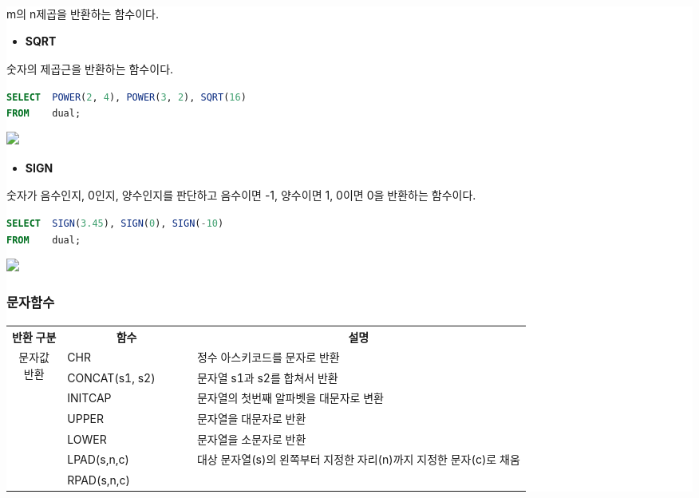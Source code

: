 m의 n제곱을 반환하는 함수이다.

- **SQRT**

숫자의 제곱근을 반환하는 함수이다.

~~~sql
SELECT  POWER(2, 4), POWER(3, 2), SQRT(16)
FROM    dual;
~~~

![](resources/내장함수1-5.png)

- **SIGN**

숫자가 음수인지, 0인지, 양수인지를 판단하고 음수이면 -1, 양수이면 1, 0이면 0을 반환하는 함수이다.

~~~sql
SELECT  SIGN(3.45), SIGN(0), SIGN(-10)
FROM    dual;
~~~

![](resources/내장함수1-6.png)

### <a name="varchar"></a>문자함수

<style>
  table tr {
     word-break: keep-all;
  }
  table tr td {
     word-break: keep-all;
  }
</style>
<table>
  <tr>
  	<th style="text-align: center">반환 구분</th>
    <th style="width: 25%; text-align:center">함수</th>
    <th style="text-align: center">설명</th>
  </tr>
  <tr>
  	<td rowspan='12' style="text-align: center">문자값<br>반환</td>
    <td>CHR</td>
    <td>정수 아스키코드를 문자로 반환</td>
  </tr>
  <tr>
  	<td>CONCAT(s1, s2)</td>
    <td>문자열 s1과 s2를 합쳐서 반환</td>
  </tr>
  <tr>
  	<td>INITCAP</td>
    <td>문자열의 첫번째 알파벳을 대문자로 변환</td>
  </tr>
  <tr>
  	<td>UPPER</td>
    <td>문자열을 대문자로 반환</td>
  </tr>
  <tr>
  	<td>LOWER</td>
    <td>문자열을 소문자로 반환</td>
  </tr>
  <tr>
  	<td>LPAD(s,n,c)</td>
    <td>대상 문자열(s)의 왼쪽부터 지정한 자리(n)까지 지정한 문자(c)로 채움</td>
  </tr>
  <tr>
  	<td>RPAD(s,n,c)</td>